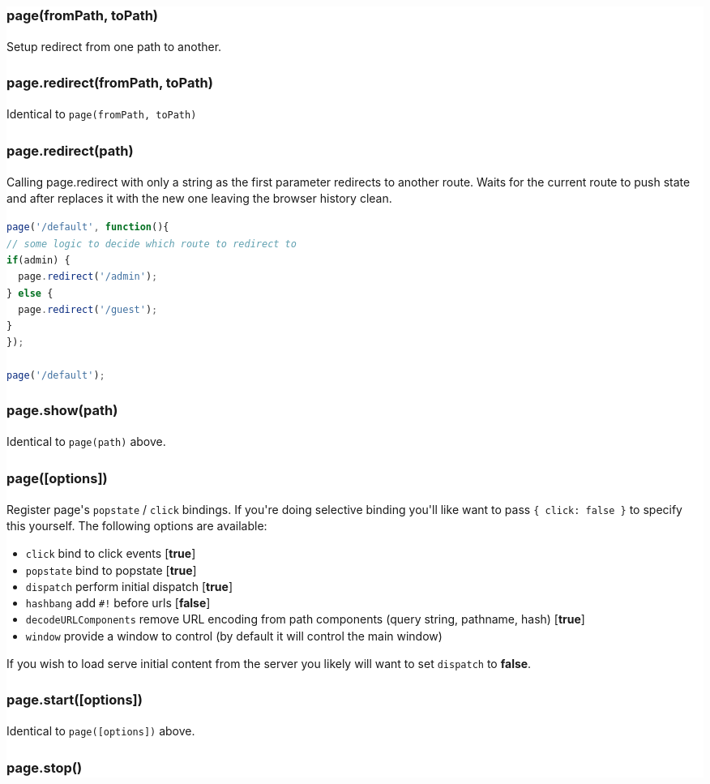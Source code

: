 ### page(fromPath, toPath)

Setup redirect from one path to another.

### page.redirect(fromPath, toPath)

Identical to `page(fromPath, toPath)`

### page.redirect(path)
Calling page.redirect with only a string as the first parameter
redirects to another route.
Waits for the current route to push state and after replaces it
with the new one leaving the browser history clean.

```js
page('/default', function(){
// some logic to decide which route to redirect to
if(admin) {
  page.redirect('/admin');
} else {
  page.redirect('/guest');
}
});

page('/default');
```

### page.show(path)

Identical to `page(path)` above.

### page([options])

Register page's `popstate` / `click` bindings. If you're
doing selective binding you'll like want to pass `{ click: false }`
to specify this yourself. The following options are available:

- `click` bind to click events [__true__]
- `popstate` bind to popstate [__true__]
- `dispatch` perform initial dispatch [__true__]
- `hashbang` add `#!` before urls [__false__]
- `decodeURLComponents` remove URL encoding from path components (query string, pathname, hash) [__true__]
- `window` provide a window to control (by default it will control the main window)

If you wish to load serve initial content
from the server you likely will want to
set `dispatch` to __false__.

### page.start([options])

Identical to `page([options])` above.

### page.stop()


[404]: https://github.com/carlosmintfan/page-two#default-404-behaviour